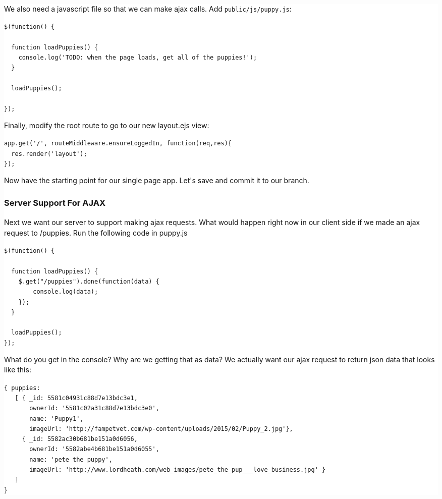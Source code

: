 We also need a javascript file so that we can make ajax calls. Add ```public/js/puppy.js```:

```
$(function() {
  
  function loadPuppies() {
    console.log('TODO: when the page loads, get all of the puppies!');
  }
  
  loadPuppies();

});
```

Finally, modify the root route to go to our new layout.ejs view:

```
app.get('/', routeMiddleware.ensureLoggedIn, function(req,res){
  res.render('layout');
});
```

Now have the starting point for our single page app.  Let's save and commit it to our branch.

### Server Support For AJAX

Next we want our server to support making ajax requests.  What would happen right now in our client side if we made an ajax request to /puppies.  Run the following code in puppy.js

```
$(function() {
  
  function loadPuppies() {
    $.get("/puppies").done(function(data) {
        console.log(data);
    });
  }

  loadPuppies();
});
```

What do you get in the console?  Why are we getting that as data?  We actually want our ajax request to return json data that looks like this:

```
{ puppies: 
   [ { _id: 5581c04931c88d7e13bdc3e1,
       ownerId: '5581c02a31c88d7e13bdc3e0',
       name: 'Puppy1',
       imageUrl: 'http://fampetvet.com/wp-content/uploads/2015/02/Puppy_2.jpg'},
     { _id: 5582ac30b681be151a0d6056,
       ownerId: '5582abe4b681be151a0d6055',
       name: 'pete the puppy',
       imageUrl: 'http://www.lordheath.com/web_images/pete_the_pup___love_business.jpg' }
   ] 
}
```
